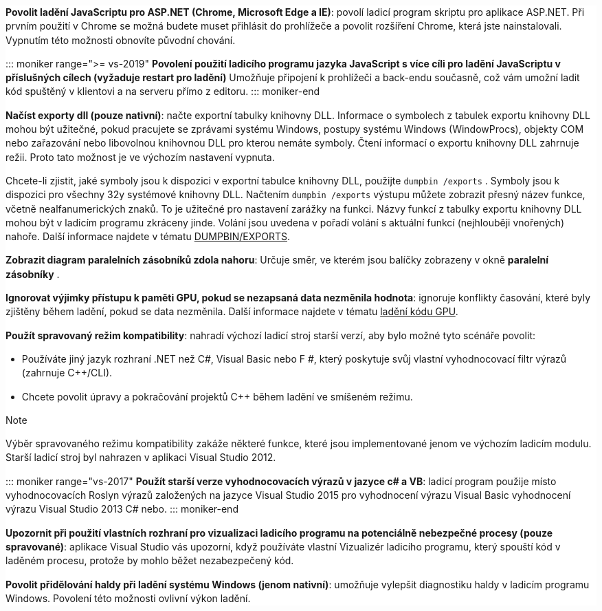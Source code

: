 **Povolit ladění JavaScriptu pro ASP.NET (Chrome, Microsoft Edge a IE)**: povolí ladicí program skriptu pro aplikace ASP.NET. Při prvním použití v Chrome se možná budete muset přihlásit do prohlížeče a povolit rozšíření Chrome, která jste nainstalovali. Vypnutím této možnosti obnovíte původní chování.

::: moniker range=">= vs-2019"
**Povolení použití ladicího programu jazyka JavaScript s více cíli pro ladění JavaScriptu v příslušných cílech (vyžaduje restart pro ladění)** Umožňuje připojení k prohlížeči a back-endu současně, což vám umožní ladit kód spuštěný v klientovi a na serveru přímo z editoru.
::: moniker-end

**Načíst exporty dll (pouze nativní)**: načte exportní tabulky knihovny DLL. Informace o symbolech z tabulek exportu knihovny DLL mohou být užitečné, pokud pracujete se zprávami systému Windows, postupy systému Windows (WindowProcs), objekty COM nebo zařazování nebo libovolnou knihovnou DLL pro kterou nemáte symboly. Čtení informací o exportu knihovny DLL zahrnuje režii. Proto tato možnost je ve výchozím nastavení vypnuta.

Chcete-li zjistit, jaké symboly jsou k dispozici v exportní tabulce knihovny DLL, použijte `dumpbin /exports` . Symboly jsou k dispozici pro všechny 32y systémové knihovny DLL. Načtením `dumpbin /exports` výstupu můžete zobrazit přesný název funkce, včetně nealfanumerických znaků. To je užitečné pro nastavení zarážky na funkci. Názvy funkcí z tabulky exportu knihovny DLL mohou být v ladicím programu zkráceny jinde. Volání jsou uvedena v pořadí volání s aktuální funkcí (nejhlouběji vnořených) nahoře. Další informace najdete v tématu [DUMPBIN/EXPORTS](/cpp/build/reference/dash-exports).

**Zobrazit diagram paralelních zásobníků zdola nahoru**: Určuje směr, ve kterém jsou balíčky zobrazeny v okně **paralelní zásobníky** .

**Ignorovat výjimky přístupu k paměti GPU, pokud se nezapsaná data nezměnila hodnota**: ignoruje konflikty časování, které byly zjištěny během ladění, pokud se data nezměnila. Další informace najdete v tématu [ladění kódu GPU](../debugger/debugging-gpu-code.md).

**Použít spravovaný režim kompatibility**: nahradí výchozí ladicí stroj starší verzí, aby bylo možné tyto scénáře povolit:

- Používáte jiný jazyk rozhraní .NET než C#, Visual Basic nebo F #, který poskytuje svůj vlastní vyhodnocovací filtr výrazů (zahrnuje C++/CLI).

- Chcete povolit úpravy a pokračování projektů C++ během ladění ve smíšeném režimu.

> [!NOTE]
> Výběr spravovaného režimu kompatibility zakáže některé funkce, které jsou implementované jenom ve výchozím ladicím modulu. Starší ladicí stroj byl nahrazen v aplikaci Visual Studio 2012.

::: moniker range="vs-2017"
**Použít starší verze vyhodnocovacích výrazů v jazyce c# a VB**: ladicí program použije místo vyhodnocovacích Roslyn výrazů založených na jazyce Visual Studio 2015 pro vyhodnocení výrazu Visual Basic vyhodnocení výrazu Visual Studio 2013 C# nebo.
::: moniker-end

**Upozornit při použití vlastních rozhraní pro vizualizaci ladicího programu na potenciálně nebezpečné procesy (pouze spravované)**: aplikace Visual Studio vás upozorní, když používáte vlastní Vizualizér ladicího programu, který spouští kód v laděném procesu, protože by mohlo běžet nezabezpečený kód.

**Povolit přidělování haldy při ladění systému Windows (jenom nativní)**: umožňuje vylepšit diagnostiku haldy v ladicím programu Windows. Povolení této možnosti ovlivní výkon ladění.
